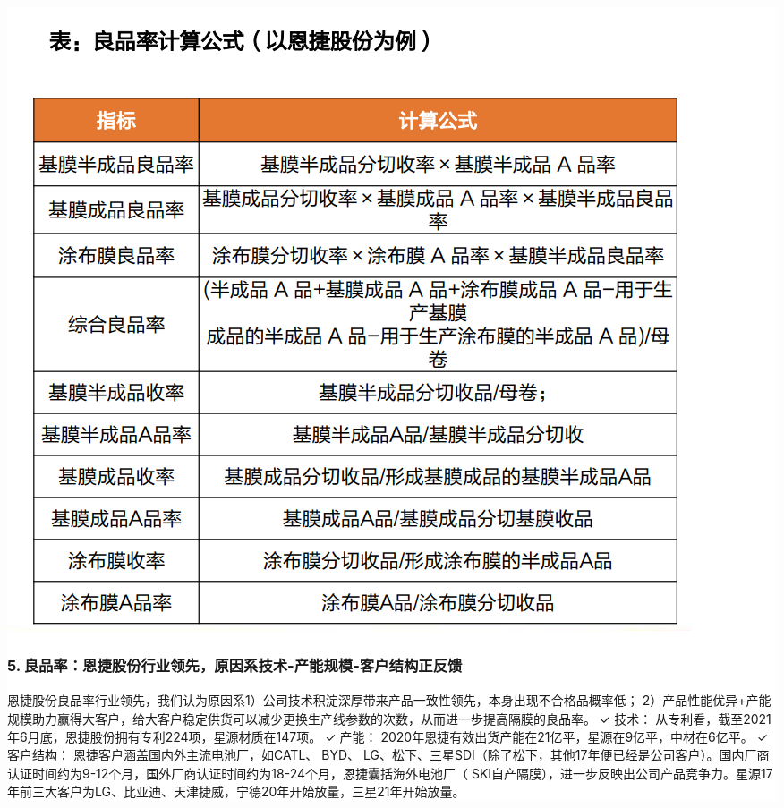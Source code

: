 ![image-20211001085104060](隔膜(20211001).assets/image-20211001085104060.png)



### 5. 良品率：恩捷股份行业领先，原因系技术-产能规模-客户结构正反馈  

恩捷股份良品率行业领先，我们认为原因系1）公司技术积淀深厚带来产品一致性领先，本身出现不合格品概率低； 2）产品性能优异+产能规模助力赢得大客户，给大客户稳定供货可以减少更换生产线参数的次数，从而进一步提高隔膜的良品率。
✓ 技术： 从专利看，截至2021年6月底，恩捷股份拥有专利224项，星源材质在147项。
✓ 产能： 2020年恩捷有效出货产能在21亿平，星源在9亿平，中材在6亿平。
✓ 客户结构： 恩捷客户涵盖国内外主流电池厂，如CATL、 BYD、 LG、松下、三星SDI（除了松下，其他17年便已经是公司客户）。国内厂商认证时间约为9-12个月，国外厂商认证时间约为18-24个月，恩捷囊括海外电池厂（ SKI自产隔膜），进一步反映出公司产品竞争力。星源17年前三大客户为LG、比亚迪、天津捷威，宁德20年开始放量，三星21年开始放量。  

